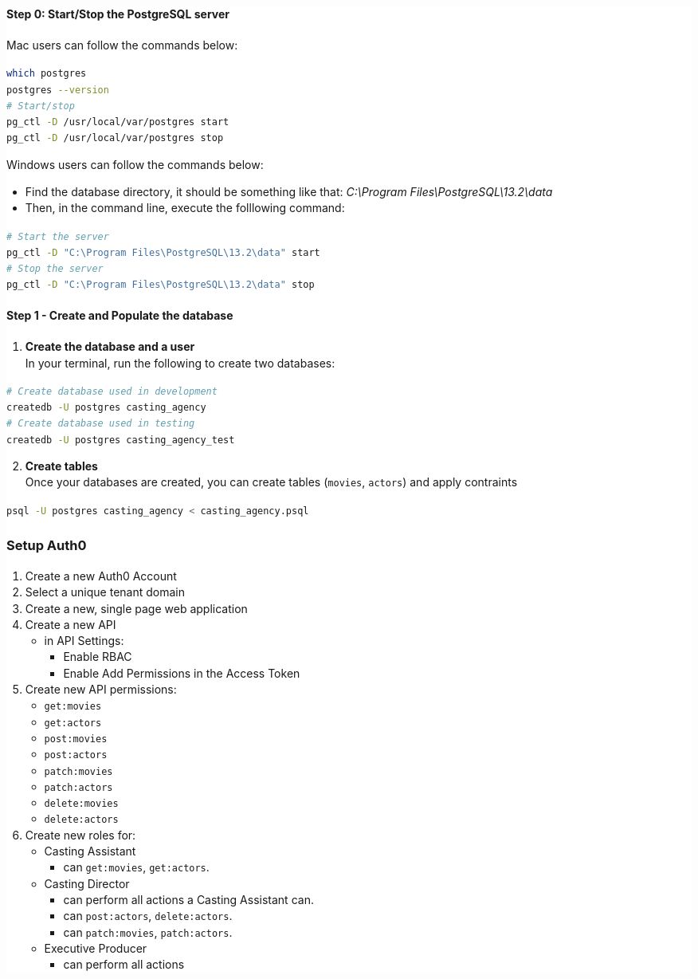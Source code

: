 #### Step 0: Start/Stop the PostgreSQL server
Mac users can follow the commands below:
```bash
which postgres
postgres --version
# Start/stop
pg_ctl -D /usr/local/var/postgres start
pg_ctl -D /usr/local/var/postgres stop 
```
Windows users can follow the commands below:
- Find the database directory, it should be something like that: *C:\Program Files\PostgreSQL\13.2\data*
- Then, in the command line, execute the folllowing command: 
```bash
# Start the server
pg_ctl -D "C:\Program Files\PostgreSQL\13.2\data" start
# Stop the server
pg_ctl -D "C:\Program Files\PostgreSQL\13.2\data" stop
```

#### Step 1 - Create and Populate the database

1. **Create the database and a user**<br>
In your terminal, run the following to create two databases:
```bash
# Create database used in development
createdb -U postgres casting_agency
# Create database used in testing
createdb -U postgres casting_agency_test
```

2. **Create tables**<br>
Once your databases are created, you can create tables (`movies`, `actors`) and apply contraints
```bash
psql -U postgres casting_agency < casting_agency.psql
```

### Setup Auth0

1. Create a new Auth0 Account
2. Select a unique tenant domain
3. Create a new, single page web application
4. Create a new API
   - in API Settings:
     - Enable RBAC
     - Enable Add Permissions in the Access Token
5. Create new API permissions:
   - `get:movies`
   - `get:actors`
   - `post:movies`
   - `post:actors`
   - `patch:movies`
   - `patch:actors`
   - `delete:movies`
   - `delete:actors`
6. Create new roles for:
   - Casting Assistant
     - can `get:movies`, `get:actors`.
   - Casting Director
     - can perform all actions a Casting Assistant can.
     - can `post:actors`, `delete:actors`.
     - can `patch:movies`, `patch:actors`.
   - Executive Producer
     - can perform all actions
